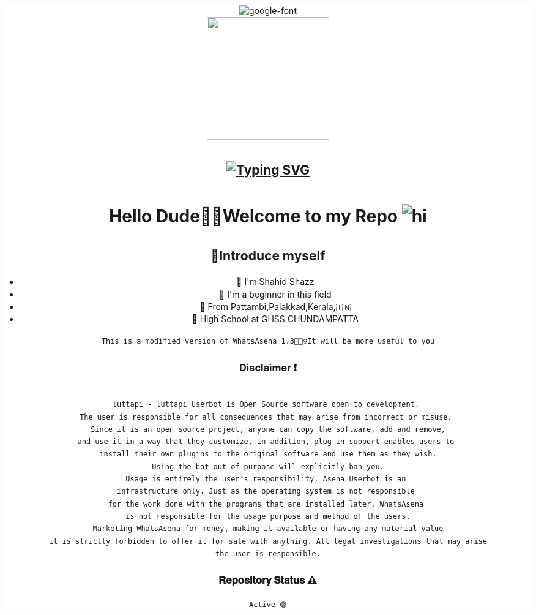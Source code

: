 <div align="center">
<a href="https://bit.ly/3koZRGY"><img src="https://fontmeme.com/permalink/210922/f8370cd4e9027b35559ba66e0aa71ac4.png" alt="google-font" border="0"></a>
<div align="center">
  <img border-radius: 15px src="https://i.imgur.com/f8s4bDO.jpeg" width="200" height="200"/>
</p>

  
## [![Typing SVG](https://readme-typing-svg.herokuapp.com?font=Lemon+milk&color=F70000&lines=Uyyo+Ithaara+vannekane;Created+by+Shahid+Ser;This+is+a+normal+whatsapp+Bot+with+media+clips;With+more+features)](https://git.io/typing-svg)


##

<h1 align="center">Hello Dude🧑‍💼Welcome to my Repo <img src="https://user-images.githubusercontent.com/1303154/88677602-1635ba80-d120-11ea-84d8-d263ba5fc3c0.gif" width="50px" alt="hi"><br>
<p align="center">

## 📢Introduce myself

- 🙂 I'm Shahid Shazz
- 🚩 I'm a beginner in this field
- 📍 From Pattambi,Palakkad,Kerala,🇮🇳
- 🏫 High School at GHSS CHUNDAMPATTA 

```
This is a modified version of WhatsAsena 1.3🙋🏻‍♀️It will be more useful to you
```

### Disclaimer ❗
```
  
luttapi - luttapi Userbot is Open Source software open to development. 
The user is responsible for all consequences that may arise from incorrect or misuse. 
Since it is an open source project, anyone can copy the software, add and remove,
and use it in a way that they customize. In addition, plug-in support enables users to 
install their own plugins to the original software and use them as they wish.
Using the bot out of purpose will explicitly ban you.
Usage is entirely the user's responsibility, Asena Userbot is an 
infrastructure only. Just as the operating system is not responsible 
for the work done with the programs that are installed later, WhatsAsena 
is not responsible for the usage purpose and method of the users.
Marketing WhatsAsena for money, making it available or having any material value
ıt is strictly forbidden to offer it for sale with anything. All legal investigations that may arise
the user is responsible.
```

### 𝐑𝐞𝐩𝐨𝐬𝐢𝐭𝐨𝐫𝐲 𝐒𝐭𝐚𝐭𝐮𝐬 ⚠️
```
𝙰𝚌𝚝𝚒𝚟𝚎 🟢
```
